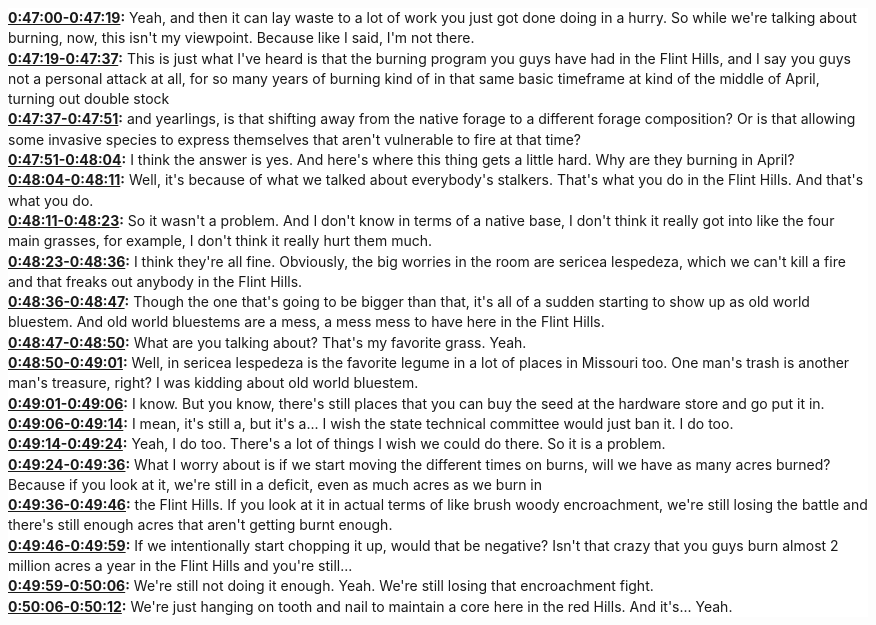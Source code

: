 **[0:47:00-0:47:19](https://anchor.fm/ranching-reboot/episodes/69-Daniel-Mushrush-Managing-Virgin-Prairie-e1k23j8#t=0:47:00):**  Yeah, and then it can lay waste to a lot of work you just got done doing in a hurry.  So while we're talking about burning, now, this isn't my viewpoint.  Because like I said, I'm not there.  
**[0:47:19-0:47:37](https://anchor.fm/ranching-reboot/episodes/69-Daniel-Mushrush-Managing-Virgin-Prairie-e1k23j8#t=0:47:19):**  This is just what I've heard is that the burning program you guys have had in the Flint Hills,  and I say you guys not a personal attack at all, for so many years of burning kind of  in that same basic timeframe at kind of the middle of April, turning out double stock  
**[0:47:37-0:47:51](https://anchor.fm/ranching-reboot/episodes/69-Daniel-Mushrush-Managing-Virgin-Prairie-e1k23j8#t=0:47:37):**  and yearlings, is that shifting away from the native forage to a different forage composition?  Or is that allowing some invasive species to express themselves that aren't vulnerable  to fire at that time?  
**[0:47:51-0:48:04](https://anchor.fm/ranching-reboot/episodes/69-Daniel-Mushrush-Managing-Virgin-Prairie-e1k23j8#t=0:47:51):**  I think the answer is yes.  And here's where this thing gets a little hard.  Why are they burning in April?  
**[0:48:04-0:48:11](https://anchor.fm/ranching-reboot/episodes/69-Daniel-Mushrush-Managing-Virgin-Prairie-e1k23j8#t=0:48:04):**  Well, it's because of what we talked about everybody's stalkers.  That's what you do in the Flint Hills.  And that's what you do.  
**[0:48:11-0:48:23](https://anchor.fm/ranching-reboot/episodes/69-Daniel-Mushrush-Managing-Virgin-Prairie-e1k23j8#t=0:48:11):**  So it wasn't a problem.  And I don't know in terms of a native base, I don't think it really got into like the  four main grasses, for example, I don't think it really hurt them much.  
**[0:48:23-0:48:36](https://anchor.fm/ranching-reboot/episodes/69-Daniel-Mushrush-Managing-Virgin-Prairie-e1k23j8#t=0:48:23):**  I think they're all fine.  Obviously, the big worries in the room are sericea lespedeza, which we can't kill a fire  and that freaks out anybody in the Flint Hills.  
**[0:48:36-0:48:47](https://anchor.fm/ranching-reboot/episodes/69-Daniel-Mushrush-Managing-Virgin-Prairie-e1k23j8#t=0:48:36):**  Though the one that's going to be bigger than that, it's all of a sudden starting to show  up as old world bluestem.  And old world bluestems are a mess, a mess mess to have here in the Flint Hills.  
**[0:48:47-0:48:50](https://anchor.fm/ranching-reboot/episodes/69-Daniel-Mushrush-Managing-Virgin-Prairie-e1k23j8#t=0:48:47):**  What are you talking about?  That's my favorite grass.  Yeah.  
**[0:48:50-0:49:01](https://anchor.fm/ranching-reboot/episodes/69-Daniel-Mushrush-Managing-Virgin-Prairie-e1k23j8#t=0:48:50):**  Well, in sericea lespedeza is the favorite legume in a lot of places in Missouri too.  One man's trash is another man's treasure, right?  I was kidding about old world bluestem.  
**[0:49:01-0:49:06](https://anchor.fm/ranching-reboot/episodes/69-Daniel-Mushrush-Managing-Virgin-Prairie-e1k23j8#t=0:49:01):**  I know.  But you know, there's still places that you can buy the seed at the hardware store and  go put it in.  
**[0:49:06-0:49:14](https://anchor.fm/ranching-reboot/episodes/69-Daniel-Mushrush-Managing-Virgin-Prairie-e1k23j8#t=0:49:06):**  I mean, it's still a, but it's a...  I wish the state technical committee would just ban it.  I do too.  
**[0:49:14-0:49:24](https://anchor.fm/ranching-reboot/episodes/69-Daniel-Mushrush-Managing-Virgin-Prairie-e1k23j8#t=0:49:14):**  Yeah, I do too.  There's a lot of things I wish we could do there.  So it is a problem.  
**[0:49:24-0:49:36](https://anchor.fm/ranching-reboot/episodes/69-Daniel-Mushrush-Managing-Virgin-Prairie-e1k23j8#t=0:49:24):**  What I worry about is if we start moving the different times on burns, will we have as  many acres burned?  Because if you look at it, we're still in a deficit, even as much acres as we burn in  
**[0:49:36-0:49:46](https://anchor.fm/ranching-reboot/episodes/69-Daniel-Mushrush-Managing-Virgin-Prairie-e1k23j8#t=0:49:36):**  the Flint Hills.  If you look at it in actual terms of like brush woody encroachment, we're still losing  the battle and there's still enough acres that aren't getting burnt enough.  
**[0:49:46-0:49:59](https://anchor.fm/ranching-reboot/episodes/69-Daniel-Mushrush-Managing-Virgin-Prairie-e1k23j8#t=0:49:46):**  If we intentionally start chopping it up, would that be negative?  Isn't that crazy that you guys burn almost 2 million acres a year in the Flint Hills  and you're still...  
**[0:49:59-0:50:06](https://anchor.fm/ranching-reboot/episodes/69-Daniel-Mushrush-Managing-Virgin-Prairie-e1k23j8#t=0:49:59):**  We're still not doing it enough.  Yeah.  We're still losing that encroachment fight.  
**[0:50:06-0:50:12](https://anchor.fm/ranching-reboot/episodes/69-Daniel-Mushrush-Managing-Virgin-Prairie-e1k23j8#t=0:50:06):**  We're just hanging on tooth and nail to maintain a core here in the red Hills.  And it's...  Yeah.  